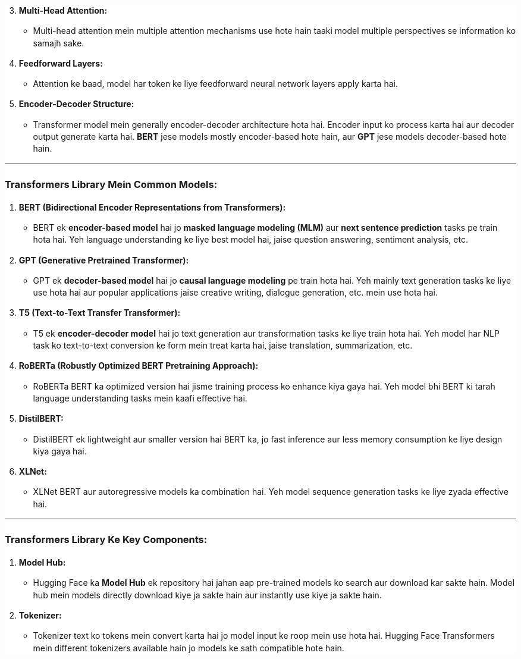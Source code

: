3. **Multi-Head Attention:**
   - Multi-head attention mein multiple attention mechanisms use hote hain taaki model multiple perspectives se information ko samajh sake.

4. **Feedforward Layers:**
   - Attention ke baad, model har token ke liye feedforward neural network layers apply karta hai.

5. **Encoder-Decoder Structure:**
   - Transformer model mein generally encoder-decoder architecture hota hai. Encoder input ko process karta hai aur decoder output generate karta hai. **BERT** jese models mostly encoder-based hote hain, aur **GPT** jese models decoder-based hote hain.

---

### **Transformers Library Mein Common Models:**

1. **BERT (Bidirectional Encoder Representations from Transformers):**
   - BERT ek **encoder-based model** hai jo **masked language modeling (MLM)** aur **next sentence prediction** tasks pe train hota hai. Yeh language understanding ke liye best model hai, jaise question answering, sentiment analysis, etc.

2. **GPT (Generative Pretrained Transformer):**
   - GPT ek **decoder-based model** hai jo **causal language modeling** pe train hota hai. Yeh mainly text generation tasks ke liye use hota hai aur popular applications jaise creative writing, dialogue generation, etc. mein use hota hai.

3. **T5 (Text-to-Text Transfer Transformer):**
   - T5 ek **encoder-decoder model** hai jo text generation aur transformation tasks ke liye train hota hai. Yeh model har NLP task ko text-to-text conversion ke form mein treat karta hai, jaise translation, summarization, etc.

4. **RoBERTa (Robustly Optimized BERT Pretraining Approach):**
   - RoBERTa BERT ka optimized version hai jisme training process ko enhance kiya gaya hai. Yeh model bhi BERT ki tarah language understanding tasks mein kaafi effective hai.

5. **DistilBERT:**
   - DistilBERT ek lightweight aur smaller version hai BERT ka, jo fast inference aur less memory consumption ke liye design kiya gaya hai.

6. **XLNet:**
   - XLNet BERT aur autoregressive models ka combination hai. Yeh model sequence generation tasks ke liye zyada effective hai.

---

### **Transformers Library Ke Key Components:**

1. **Model Hub:**
   - Hugging Face ka **Model Hub** ek repository hai jahan aap pre-trained models ko search aur download kar sakte hain. Model hub mein models directly download kiye ja sakte hain aur instantly use kiye ja sakte hain.

2. **Tokenizer:**
   - Tokenizer text ko tokens mein convert karta hai jo model input ke roop mein use hota hai. Hugging Face Transformers mein different tokenizers available hain jo models ke sath compatible hote hain.
